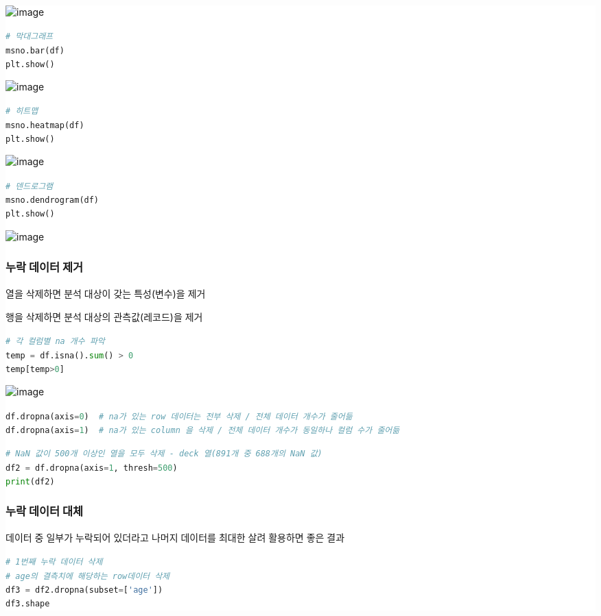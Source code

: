 ![image](https://github.com/user-attachments/assets/1f33b9f1-e843-4bc0-b33c-485f0aea9d55)

```python
# 막대그래프
msno.bar(df)
plt.show()
```

![image](https://github.com/user-attachments/assets/afd739a3-887e-485e-8eae-5f18e6537f93)

```python
# 히트맵
msno.heatmap(df)
plt.show()
```

![image](https://github.com/user-attachments/assets/7d0df949-de67-4b29-8ab0-03aa0018f3d1)

```python
# 덴드로그램
msno.dendrogram(df)
plt.show()
```
![image](https://github.com/user-attachments/assets/19d1530e-f50f-4cd6-a6d0-bd78de2d67e1)


### 누락 데이터 제거

열을 삭제하면 분석 대상이 갖는 특성(변수)을 제거

행을 삭제하면 분석 대상의 관측값(레코드)을 제거

```python
# 각 컬럼별 na 개수 파악
temp = df.isna().sum() > 0
temp[temp>0]
```
![image](https://github.com/user-attachments/assets/d45ee183-d36c-4f9e-b784-3c9785a11235)

```python
df.dropna(axis=0)  # na가 있는 row 데이터는 전부 삭제 / 전체 데이터 개수가 줄어듦
df.dropna(axis=1)  # na가 있는 column 을 삭제 / 전체 데이터 개수가 동일하나 컬럼 수가 줄어듦
```

```python
# NaN 값이 500개 이상인 열을 모두 삭제 - deck 열(891개 중 688개의 NaN 값)
df2 = df.dropna(axis=1, thresh=500)
print(df2)
```


### 누락 데이터 대체

데이터 중 일부가 누락되어 있더라고 나머지 데이터를 최대한 살려 활용하면 좋은 결과


```python
# 1번째 누락 데이터 삭제
# age의 결측치에 해당하는 row데이터 삭제
df3 = df2.dropna(subset=['age'])
df3.shape
```
